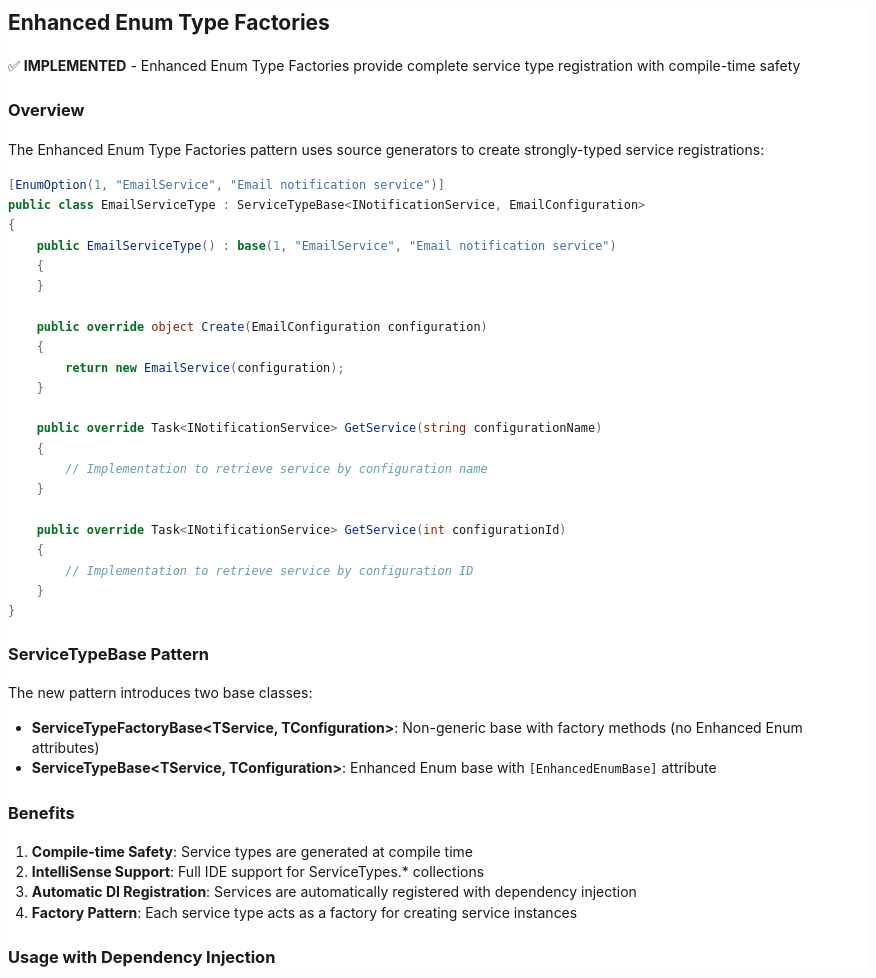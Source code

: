 ## Enhanced Enum Type Factories

✅ **IMPLEMENTED** - Enhanced Enum Type Factories provide complete service type registration with compile-time safety

### Overview

The Enhanced Enum Type Factories pattern uses source generators to create strongly-typed service registrations:

```csharp
[EnumOption(1, "EmailService", "Email notification service")]
public class EmailServiceType : ServiceTypeBase<INotificationService, EmailConfiguration>
{
    public EmailServiceType() : base(1, "EmailService", "Email notification service")
    {
    }

    public override object Create(EmailConfiguration configuration)
    {
        return new EmailService(configuration);
    }

    public override Task<INotificationService> GetService(string configurationName)
    {
        // Implementation to retrieve service by configuration name
    }

    public override Task<INotificationService> GetService(int configurationId)
    {
        // Implementation to retrieve service by configuration ID
    }
}
```

### ServiceTypeBase Pattern

The new pattern introduces two base classes:
- **ServiceTypeFactoryBase<TService, TConfiguration>**: Non-generic base with factory methods (no Enhanced Enum attributes)
- **ServiceTypeBase<TService, TConfiguration>**: Enhanced Enum base with `[EnhancedEnumBase]` attribute

### Benefits

1. **Compile-time Safety**: Service types are generated at compile time
2. **IntelliSense Support**: Full IDE support for ServiceTypes.* collections
3. **Automatic DI Registration**: Services are automatically registered with dependency injection
4. **Factory Pattern**: Each service type acts as a factory for creating service instances

### Usage with Dependency Injection
